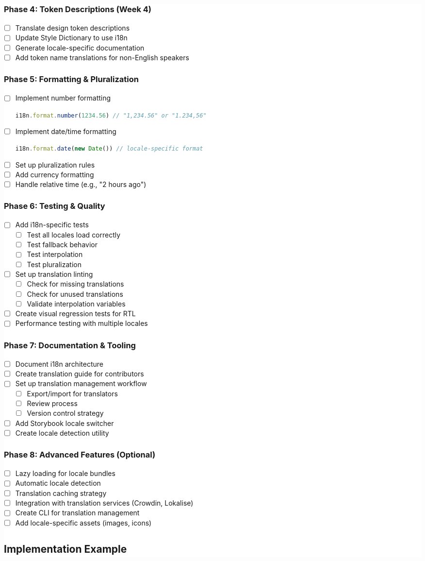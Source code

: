 ### Phase 4: Token Descriptions (Week 4)
- [ ] Translate design token descriptions
- [ ] Update Style Dictionary to use i18n
- [ ] Generate locale-specific documentation
- [ ] Add token name translations for non-English speakers

### Phase 5: Formatting & Pluralization
- [ ] Implement number formatting
  ```typescript
  i18n.format.number(1234.56) // "1,234.56" or "1.234,56"
  ```
- [ ] Implement date/time formatting
  ```typescript
  i18n.format.date(new Date()) // locale-specific format
  ```
- [ ] Set up pluralization rules
- [ ] Add currency formatting
- [ ] Handle relative time (e.g., "2 hours ago")

### Phase 6: Testing & Quality
- [ ] Add i18n-specific tests
  - [ ] Test all locales load correctly
  - [ ] Test fallback behavior
  - [ ] Test interpolation
  - [ ] Test pluralization
- [ ] Set up translation linting
  - [ ] Check for missing translations
  - [ ] Check for unused translations
  - [ ] Validate interpolation variables
- [ ] Create visual regression tests for RTL
- [ ] Performance testing with multiple locales

### Phase 7: Documentation & Tooling
- [ ] Document i18n architecture
- [ ] Create translation guide for contributors
- [ ] Set up translation management workflow
  - [ ] Export/import for translators
  - [ ] Review process
  - [ ] Version control strategy
- [ ] Add Storybook locale switcher
- [ ] Create locale detection utility

### Phase 8: Advanced Features (Optional)
- [ ] Lazy loading for locale bundles
- [ ] Automatic locale detection
- [ ] Translation caching strategy
- [ ] Integration with translation services (Crowdin, Lokalise)
- [ ] Create CLI for translation management
- [ ] Add locale-specific assets (images, icons)

## Implementation Example
